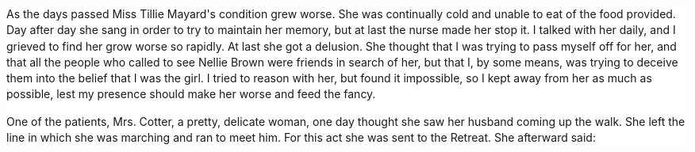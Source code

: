 As the days passed Miss Tillie Mayard's condition grew worse. She was continually cold and unable to eat of the food provided. Day after day she sang in order to try to maintain her memory, but at last the nurse made her stop it. I talked with her daily, and I grieved to find her grow worse so rapidly. At last she got a delusion. She thought that I was trying to pass myself off for her, and that all the people who called to see Nellie Brown were friends in search of her, but that I, by some means, was trying to deceive them into the belief that I was the girl. I tried to reason with her, but found it impossible, so I kept away from her as much as possible, lest my presence should make her worse and feed the fancy.

One of the patients, Mrs. Cotter, a pretty, delicate woman, one day thought she saw her husband coming up the walk. She left the line in which she was marching and ran to meet him. For this act she was sent to the Retreat. She afterward said:

